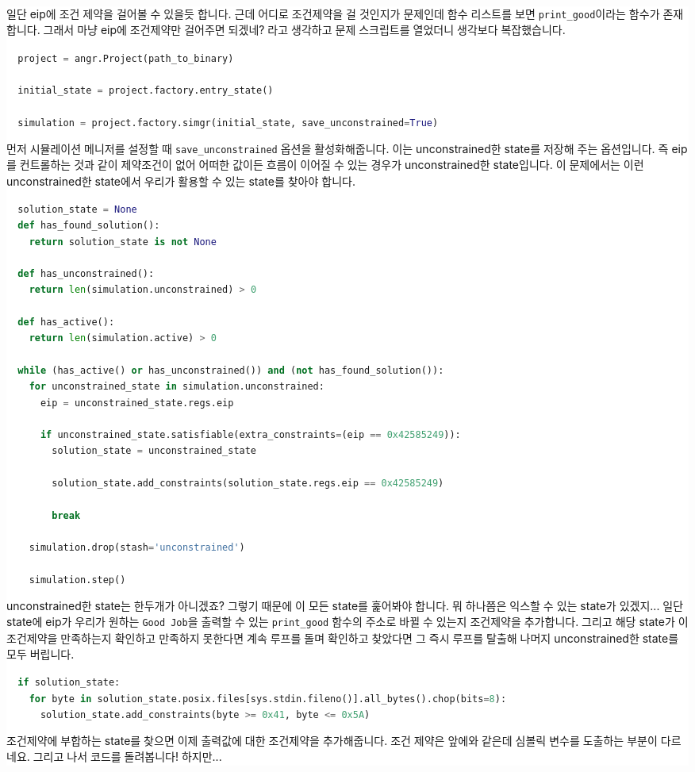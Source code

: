 일단 eip에 조건 제약을 걸어볼 수 있을듯 합니다. 근데 어디로 조건제약을 걸 것인지가 문제인데 함수 리스트를 보면 `print_good`이라는 함수가 존재합니다. 그래서 마냥 eip에 조건제약만 걸어주면 되겠네? 라고 생각하고 문제 스크립트를 열었더니 생각보다 복잡했습니다.

```python
  project = angr.Project(path_to_binary)

  initial_state = project.factory.entry_state() 

  simulation = project.factory.simgr(initial_state, save_unconstrained=True)
```

먼저 시뮬레이션 메니저를 설정할 때 `save_unconstrained` 옵션을 활성화해줍니다. 이는 unconstrained한 state를 저장해 주는 옵션입니다. 즉 eip를 컨트롤하는 것과 같이 제약조건이 없어 어떠한 값이든 흐름이 이어질 수 있는 경우가 unconstrained한 state입니다. 이 문제에서는 이런 unconstrained한 state에서 우리가 활용할 수 있는 state를 찾아야 합니다.

```python
  solution_state = None
  def has_found_solution():
    return solution_state is not None

  def has_unconstrained():
    return len(simulation.unconstrained) > 0

  def has_active():
    return len(simulation.active) > 0

  while (has_active() or has_unconstrained()) and (not has_found_solution()):
    for unconstrained_state in simulation.unconstrained:
      eip = unconstrained_state.regs.eip

      if unconstrained_state.satisfiable(extra_constraints=(eip == 0x42585249)):
        solution_state = unconstrained_state

        solution_state.add_constraints(solution_state.regs.eip == 0x42585249)

        break

    simulation.drop(stash='unconstrained')

    simulation.step()
```

unconstrained한 state는 한두개가 아니겠죠? 그렇기 때문에 이 모든 state를 훑어봐야 합니다. 뭐 하나쯤은 익스할 수 있는 state가 있겠지... 일단 state에 eip가 우리가 원하는 `Good Job`을 출력할 수 있는 `print_good` 함수의 주소로 바뀔 수 있는지 조건제약을 추가합니다. 그리고 해당 state가 이 조건제약을 만족하는지 확인하고 만족하지 못한다면 계속 루프를 돌며 확인하고 찾았다면 그 즉시 루프를 탈출해 나머지 unconstrained한 state를 모두 버립니다.

```python
  if solution_state:
    for byte in solution_state.posix.files[sys.stdin.fileno()].all_bytes().chop(bits=8):
      solution_state.add_constraints(byte >= 0x41, byte <= 0x5A)
```

조건제약에 부합하는 state를 찾으면 이제 출력값에 대한 조건제약을 추가해줍니다. 조건 제약은 앞에와 같은데 심볼릭 변수를 도출하는 부분이 다르네요. 그리고 나서 코드를 돌려봅니다! 하지만...
